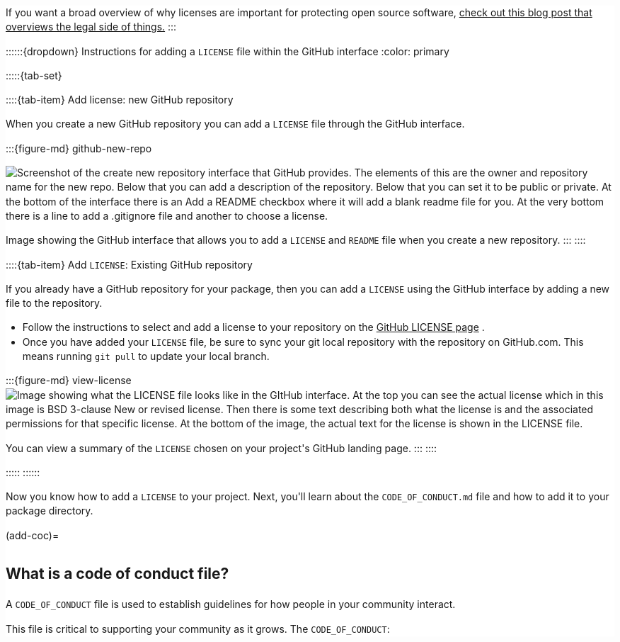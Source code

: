 If you want a broad overview of why licenses are important for protecting open source software, [check out this blog post that overviews the legal side of things.](https://opensource.guide/legal/#just-give-me-the-tldr-on-what-i-need-to-protect-my-project)
:::

::::::{dropdown} Instructions for adding a `LICENSE` file within the GitHub interface
:color: primary

:::::{tab-set}

::::{tab-item} Add license: new GitHub repository

When you create a new GitHub repository you can add a `LICENSE` file
through the GitHub interface.

:::{figure-md} github-new-repo

<img src="../images/tutorials/github-new-repo.png" alt="Screenshot of the create new repository interface that GitHub provides. The elements of this are the owner and repository name for the new repo. Below that you can add a description of the repository. Below that you can set it to be public or private. At the bottom of the interface there is an Add a README checkbox where it will add a blank readme file for you. At the very bottom there is a line to add a .gitignore file and another to choose a license." width="500px">

Image showing the GitHub interface that allows you to add a `LICENSE` and `README` file when you create a new repository.
:::
::::

::::{tab-item} Add `LICENSE`: Existing GitHub repository

If you already have a GitHub repository for your package, then you can add a `LICENSE` using the GitHub interface by adding a new file to the repository.

- Follow the instructions to select and add a license to your repository on the [GitHub LICENSE page](https://docs.github.com/en/communities/setting-up-your-project-for-healthy-contributions/adding-a-license-to-a-repository) .
- Once you have added your `LICENSE` file, be sure to sync your git local repository with the repository on GitHub.com. This means running `git pull` to update your local branch.

:::{figure-md} view-license
<img src="../images/tutorials/view-license-github.png" alt="Image showing what the LICENSE file looks like in the GItHub interface. At the top you can see the actual license which in this image is BSD 3-clause New or revised license. Then there is some text describing both what the license is and the associated permissions for that specific license. At the bottom of the image, the actual text for the license is shown in the LICENSE file." width="500px">

You can view a summary of the `LICENSE` chosen on your project's
GitHub landing page.
:::
::::

:::::
::::::

Now you know how to add a `LICENSE` to your project. Next, you'll learn
about the `CODE_OF_CONDUCT.md` file and how to add it to your
package directory.

(add-coc)=
## What is a code of conduct file?

A `CODE_OF_CONDUCT` file is used to establish guidelines for how people in your community interact.

This file is critical to supporting your community as it
grows. The `CODE_OF_CONDUCT`:
